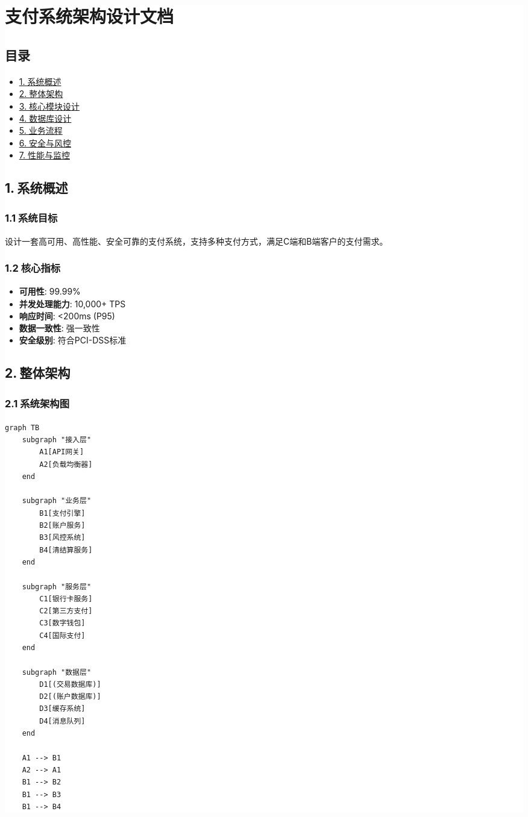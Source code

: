 # 支付系统架构设计文档

## 目录
- [1. 系统概述](#1-系统概述)
- [2. 整体架构](#2-整体架构)
- [3. 核心模块设计](#3-核心模块设计)
- [4. 数据库设计](#4-数据库设计)
- [5. 业务流程](#5-业务流程)
- [6. 安全与风控](#6-安全与风控)
- [7. 性能与监控](#7-性能与监控)

## 1. 系统概述

### 1.1 系统目标
设计一套高可用、高性能、安全可靠的支付系统，支持多种支付方式，满足C端和B端客户的支付需求。

### 1.2 核心指标
- **可用性**: 99.99%
- **并发处理能力**: 10,000+ TPS
- **响应时间**: <200ms (P95)
- **数据一致性**: 强一致性
- **安全级别**: 符合PCI-DSS标准

## 2. 整体架构

### 2.1 系统架构图

```mermaid
graph TB
    subgraph "接入层"
        A1[API网关]
        A2[负载均衡器]
    end

    subgraph "业务层"
        B1[支付引擎]
        B2[账户服务]
        B3[风控系统]
        B4[清结算服务]
    end

    subgraph "服务层"
        C1[银行卡服务]
        C2[第三方支付]
        C3[数字钱包]
        C4[国际支付]
    end

    subgraph "数据层"
        D1[(交易数据库)]
        D2[(账户数据库)]
        D3[缓存系统]
        D4[消息队列]
    end

    A1 --> B1
    A2 --> A1
    B1 --> B2
    B1 --> B3
    B1 --> B4
```